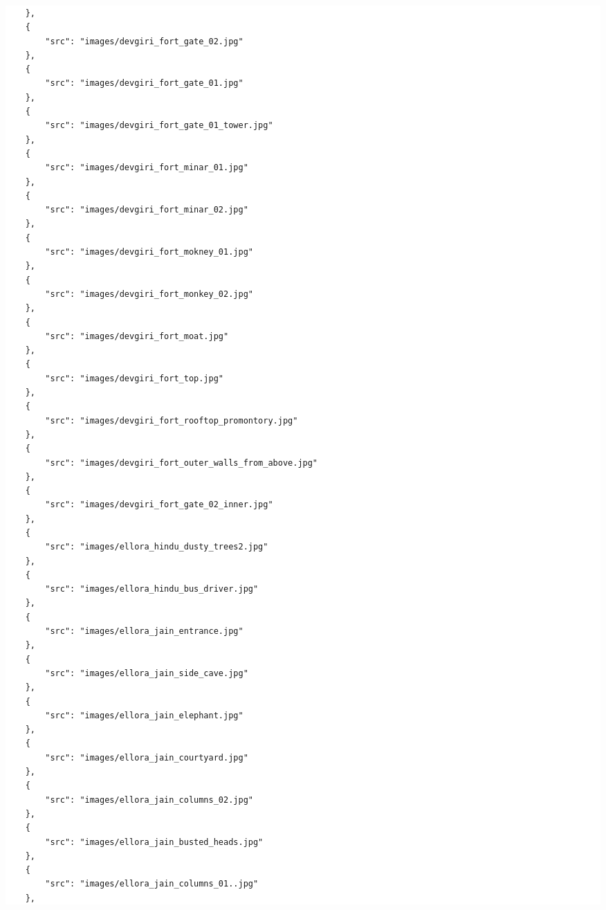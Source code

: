         },
        {
            "src": "images/devgiri_fort_gate_02.jpg"
        },
        {
            "src": "images/devgiri_fort_gate_01.jpg"
        },
        {
            "src": "images/devgiri_fort_gate_01_tower.jpg"
        },
        {
            "src": "images/devgiri_fort_minar_01.jpg"
        },
        {
            "src": "images/devgiri_fort_minar_02.jpg"
        },
        {
            "src": "images/devgiri_fort_mokney_01.jpg"
        },
        {
            "src": "images/devgiri_fort_monkey_02.jpg"
        },
        {
            "src": "images/devgiri_fort_moat.jpg"
        },
        {
            "src": "images/devgiri_fort_top.jpg"
        },
        {
            "src": "images/devgiri_fort_rooftop_promontory.jpg"
        },
        {
            "src": "images/devgiri_fort_outer_walls_from_above.jpg"
        },
        {
            "src": "images/devgiri_fort_gate_02_inner.jpg"
        },
        {
            "src": "images/ellora_hindu_dusty_trees2.jpg"
        },
        {
            "src": "images/ellora_hindu_bus_driver.jpg"
        },
        {
            "src": "images/ellora_jain_entrance.jpg"
        },
        {
            "src": "images/ellora_jain_side_cave.jpg"
        },
        {
            "src": "images/ellora_jain_elephant.jpg"
        },
        {
            "src": "images/ellora_jain_courtyard.jpg"
        },
        {
            "src": "images/ellora_jain_columns_02.jpg"
        },
        {
            "src": "images/ellora_jain_busted_heads.jpg"
        },
        {
            "src": "images/ellora_jain_columns_01..jpg"
        },